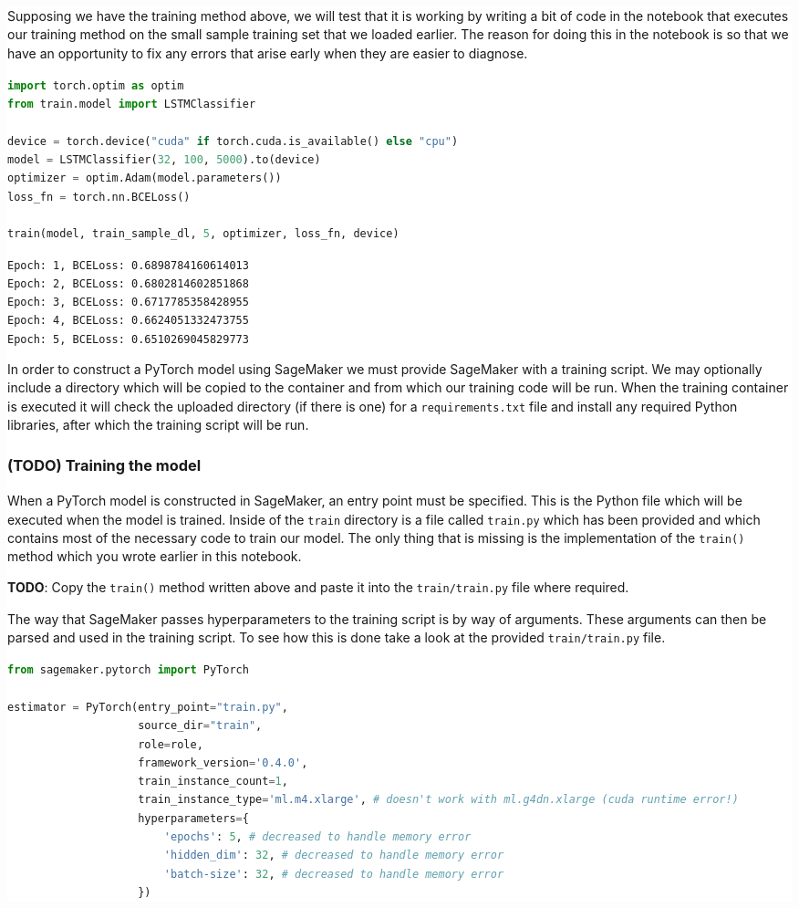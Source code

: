 Supposing we have the training method above, we will test that it is working by writing a bit of code in the notebook that executes our training method on the small sample training set that we loaded earlier. The reason for doing this in the notebook is so that we have an opportunity to fix any errors that arise early when they are easier to diagnose.


```python
import torch.optim as optim
from train.model import LSTMClassifier

device = torch.device("cuda" if torch.cuda.is_available() else "cpu")
model = LSTMClassifier(32, 100, 5000).to(device)
optimizer = optim.Adam(model.parameters())
loss_fn = torch.nn.BCELoss()

train(model, train_sample_dl, 5, optimizer, loss_fn, device)
```

    Epoch: 1, BCELoss: 0.6898784160614013
    Epoch: 2, BCELoss: 0.6802814602851868
    Epoch: 3, BCELoss: 0.6717785358428955
    Epoch: 4, BCELoss: 0.6624051332473755
    Epoch: 5, BCELoss: 0.6510269045829773


In order to construct a PyTorch model using SageMaker we must provide SageMaker with a training script. We may optionally include a directory which will be copied to the container and from which our training code will be run. When the training container is executed it will check the uploaded directory (if there is one) for a `requirements.txt` file and install any required Python libraries, after which the training script will be run.

### (TODO) Training the model

When a PyTorch model is constructed in SageMaker, an entry point must be specified. This is the Python file which will be executed when the model is trained. Inside of the `train` directory is a file called `train.py` which has been provided and which contains most of the necessary code to train our model. The only thing that is missing is the implementation of the `train()` method which you wrote earlier in this notebook.

**TODO**: Copy the `train()` method written above and paste it into the `train/train.py` file where required.

The way that SageMaker passes hyperparameters to the training script is by way of arguments. These arguments can then be parsed and used in the training script. To see how this is done take a look at the provided `train/train.py` file.


```python
from sagemaker.pytorch import PyTorch

estimator = PyTorch(entry_point="train.py",
                    source_dir="train",
                    role=role,
                    framework_version='0.4.0',
                    train_instance_count=1,
                    train_instance_type='ml.m4.xlarge', # doesn't work with ml.g4dn.xlarge (cuda runtime error!)
                    hyperparameters={
                        'epochs': 5, # decreased to handle memory error
                        'hidden_dim': 32, # decreased to handle memory error
                        'batch-size': 32, # decreased to handle memory error
                    })
```
